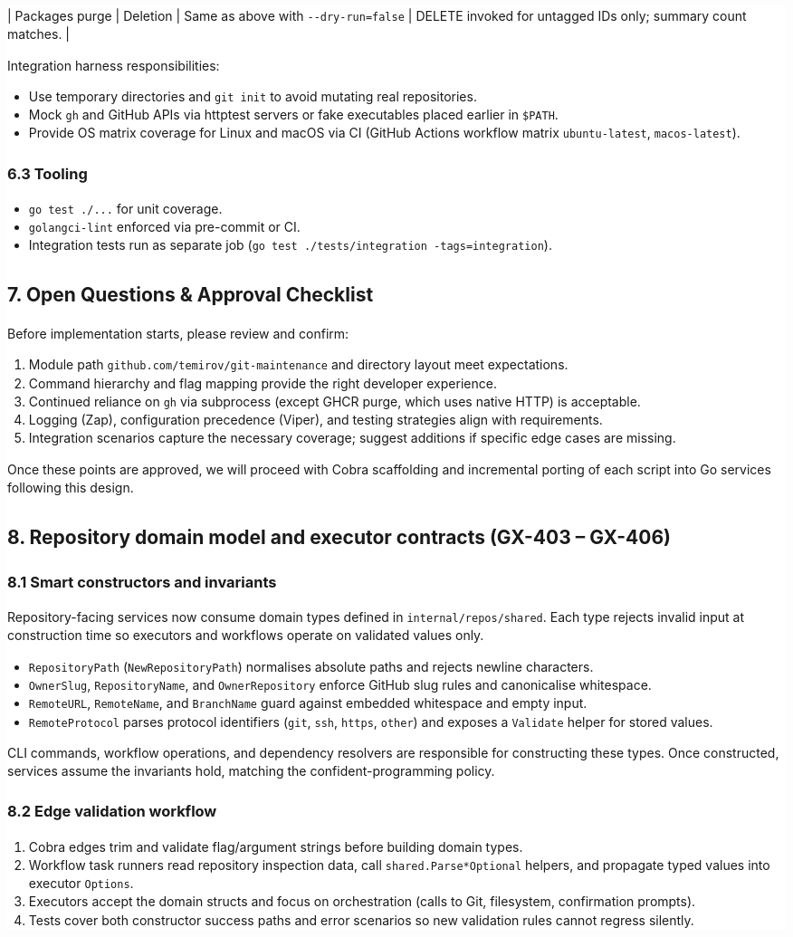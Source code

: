 | Packages purge | Deletion | Same as above with `--dry-run=false` | DELETE invoked for untagged IDs only; summary count matches. |

Integration harness responsibilities:
- Use temporary directories and `git init` to avoid mutating real repositories.
- Mock `gh` and GitHub APIs via httptest servers or fake executables placed earlier in `$PATH`.
- Provide OS matrix coverage for Linux and macOS via CI (GitHub Actions workflow matrix `ubuntu-latest`, `macos-latest`).

### 6.3 Tooling
- `go test ./...` for unit coverage.
- `golangci-lint` enforced via pre-commit or CI.
- Integration tests run as separate job (`go test ./tests/integration -tags=integration`).

## 7. Open Questions & Approval Checklist
Before implementation starts, please review and confirm:
1. Module path `github.com/temirov/git-maintenance` and directory layout meet expectations.
2. Command hierarchy and flag mapping provide the right developer experience.
3. Continued reliance on `gh` via subprocess (except GHCR purge, which uses native HTTP) is acceptable.
4. Logging (Zap), configuration precedence (Viper), and testing strategies align with requirements.
5. Integration scenarios capture the necessary coverage; suggest additions if specific edge cases are missing.

Once these points are approved, we will proceed with Cobra scaffolding and incremental porting of each script into Go services following this design.

## 8. Repository domain model and executor contracts (GX-403 – GX-406)

### 8.1 Smart constructors and invariants
Repository-facing services now consume domain types defined in `internal/repos/shared`. Each type rejects invalid input at construction time so executors and workflows operate on validated values only.

- `RepositoryPath` (`NewRepositoryPath`) normalises absolute paths and rejects newline characters.
- `OwnerSlug`, `RepositoryName`, and `OwnerRepository` enforce GitHub slug rules and canonicalise whitespace.
- `RemoteURL`, `RemoteName`, and `BranchName` guard against embedded whitespace and empty input.
- `RemoteProtocol` parses protocol identifiers (`git`, `ssh`, `https`, `other`) and exposes a `Validate` helper for stored values.

CLI commands, workflow operations, and dependency resolvers are responsible for constructing these types. Once constructed, services assume the invariants hold, matching the confident-programming policy.

### 8.2 Edge validation workflow
1. Cobra edges trim and validate flag/argument strings before building domain types.
2. Workflow task runners read repository inspection data, call `shared.Parse*Optional` helpers, and propagate typed values into executor `Options`.
3. Executors accept the domain structs and focus on orchestration (calls to Git, filesystem, confirmation prompts).
4. Tests cover both constructor success paths and error scenarios so new validation rules cannot regress silently.
